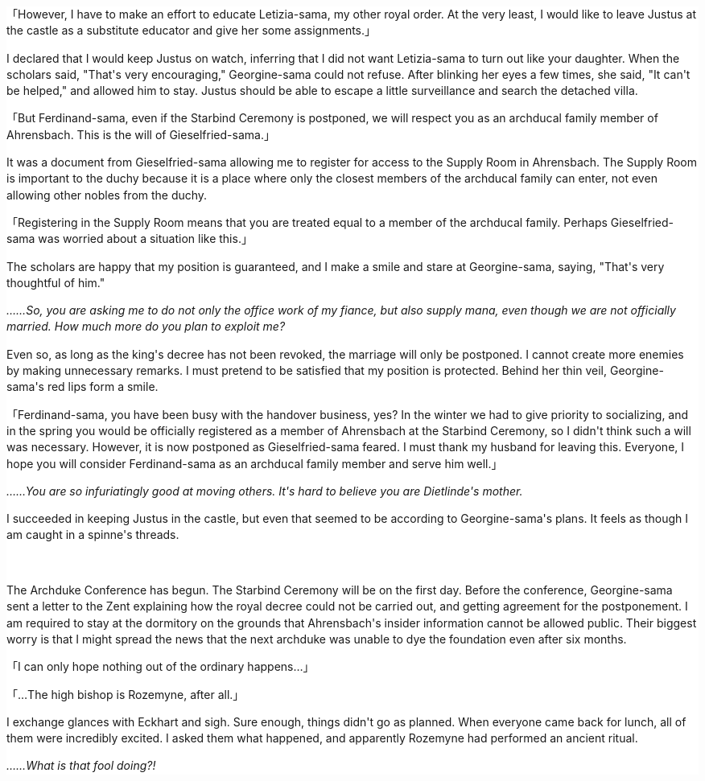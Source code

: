 「However, I have to make an effort to educate Letizia-sama, my other royal order. At the very least, I would like to leave Justus at the castle as a substitute educator and give her some assignments.」

I declared that I would keep Justus on watch, inferring that I did not want Letizia-sama to turn out like your daughter. When the scholars said, "That's very encouraging," Georgine-sama could not refuse. After blinking her eyes a few times, she said, "It can't be helped," and allowed him to stay. Justus should be able to escape a little surveillance and search the detached villa.

「But Ferdinand-sama, even if the Starbind Ceremony is postponed, we will respect you as an archducal family member of Ahrensbach. This is the will of Gieselfried-sama.」

It was a document from Gieselfried-sama allowing me to register for access to the Supply Room in Ahrensbach. The Supply Room is important to the duchy because it is a place where only the closest members of the archducal family can enter, not even allowing other nobles from the duchy.

「Registering in the Supply Room means that you are treated equal to a member of the archducal family. Perhaps Gieselfried-sama was worried about a situation like this.」

The scholars are happy that my position is guaranteed, and I make a smile and stare at Georgine-sama, saying, "That's very thoughtful of him."

*……So, you are asking me to do not only the office work of my fiance, but also supply mana, even though we are not officially married. How much more do you plan to exploit me?*

Even so, as long as the king's decree has not been revoked, the marriage will only be postponed. I cannot create more enemies by making unnecessary remarks. I must pretend to be satisfied that my position is protected. Behind her thin veil, Georgine-sama's red lips form a smile.

「Ferdinand-sama, you have been busy with the handover business, yes? In the winter we had to give priority to socializing, and in the spring you would be officially registered as a member of Ahrensbach at the Starbind Ceremony, so I didn't think such a will was necessary. However, it is now postponed as Gieselfried-sama feared. I must thank my husband for leaving this. Everyone, I hope you will consider Ferdinand-sama as an archducal family member and serve him well.」

*……You are so infuriatingly good at moving others. It's hard to believe you are Dietlinde's mother.*

I succeeded in keeping Justus in the castle, but even that seemed to be according to Georgine-sama's plans. It feels as though I am caught in a spinne's threads.


<br>

The Archduke Conference has begun. The Starbind Ceremony will be on the first day. Before the conference, Georgine-sama sent a letter to the Zent explaining how the royal decree could not be carried out, and getting agreement for the postponement. I am required to stay at the dormitory on the grounds that Ahrensbach's insider information cannot be allowed public. Their biggest worry is that I might spread the news that the next archduke was unable to dye the foundation even after six months.

「I can only hope nothing out of the ordinary happens…」

「…The high bishop is Rozemyne, after all.」

I exchange glances with Eckhart and sigh. Sure enough, things didn't go as planned. When everyone came back for lunch, all of them were incredibly excited. I asked them what happened, and apparently Rozemyne had performed an ancient ritual.

*……What is that fool doing?!*
